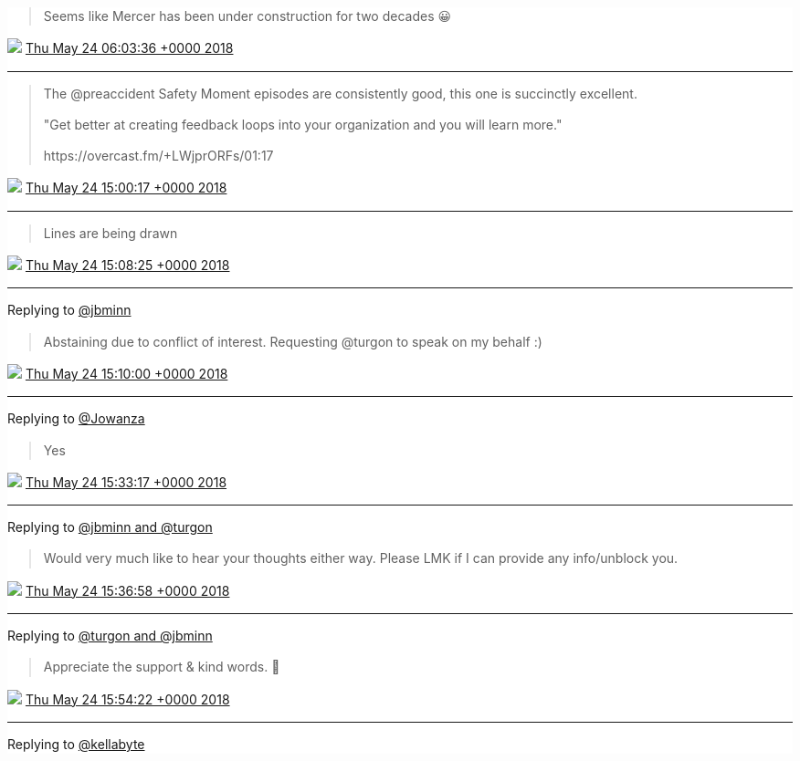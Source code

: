 > Seems like Mercer has been under construction for two decades 😀

<img src="./media/tweet.ico" width="12" /> [Thu May 24 06:03:36 +0000 2018](https://twitter.com/mweagle/status/999531341690486784)

----

> The @preaccident Safety Moment episodes are consistently good, this one is succinctly excellent\.
>
> "Get better at creating feedback loops into your organization and you will learn more\."
>
> https://overcast\.fm/\+LWjprORFs/01:17

<img src="./media/tweet.ico" width="12" /> [Thu May 24 15:00:17 +0000 2018](https://twitter.com/mweagle/status/999666402779844608)

----

> Lines are being drawn

<img src="./media/tweet.ico" width="12" /> [Thu May 24 15:08:25 +0000 2018](https://twitter.com/mweagle/status/999668448782204934)

----

Replying to [@jbminn](https://twitter.com/jbminn/status/999467807665369088)

> Abstaining due to conflict of interest\. Requesting @turgon to speak on my behalf :\)

<img src="./media/tweet.ico" width="12" /> [Thu May 24 15:10:00 +0000 2018](https://twitter.com/mweagle/status/999668844070289410)

----

Replying to [@Jowanza](https://twitter.com/Jowanza/status/999673973116825600)

> Yes

<img src="./media/tweet.ico" width="12" /> [Thu May 24 15:33:17 +0000 2018](https://twitter.com/mweagle/status/999674706948014080)

----

Replying to [@jbminn and @turgon](https://twitter.com/jbminn/status/999671157556002817)

> Would very much like to hear your thoughts either way\. Please LMK if I can provide any info/unblock you\.

<img src="./media/tweet.ico" width="12" /> [Thu May 24 15:36:58 +0000 2018](https://twitter.com/mweagle/status/999675630479228929)

----

Replying to [@turgon and @jbminn](https://twitter.com/turgon/status/999676786454577152)

> Appreciate the support &amp; kind words\. 🙏

<img src="./media/tweet.ico" width="12" /> [Thu May 24 15:54:22 +0000 2018](https://twitter.com/mweagle/status/999680010385424384)

----

Replying to [@kellabyte](https://twitter.com/kellabyte/status/999680989772197888)
